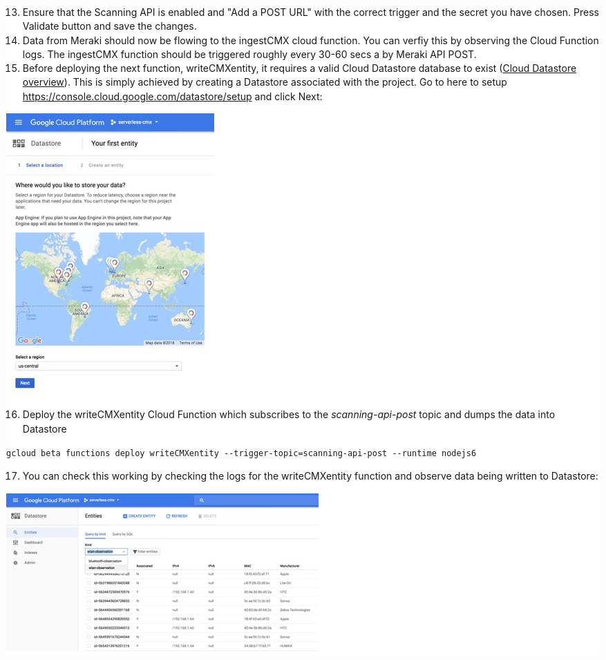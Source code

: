13. Ensure that the Scanning API is enabled and "Add a POST URL" with the correct trigger and the secret you have chosen. Press Validate button and save the changes.
14. Data from Meraki should now be flowing to the ingestCMX cloud function. You can verfiy this by observing the Cloud Function logs. The ingestCMX function should be triggered roughly every 30-60 secs a by Meraki API POST.
15. Before deploying the next function, writeCMXentity, it requires a valid Cloud Datastore database to exist ([Cloud Datastore overview]( https://cloud.google.com/datastore/docs/concepts/overview)).
 This is simply achieved by creating a Datastore associated with the project. Go to here to setup
 https://console.cloud.google.com/datastore/setup and click Next:

![Setup Datastore](images/setup-datastore.jpg)

16. Deploy the writeCMXentity Cloud Function which subscribes to the _scanning-api-post_ topic and dumps the data
into Datastore
```
gcloud beta functions deploy writeCMXentity --trigger-topic=scanning-api-post --runtime nodejs6
```
17. You can check this working by checking the logs for the writeCMXentity function and observe data being written to Datastore:

![Verify datastore entities](images/datastore-verified.jpg)
